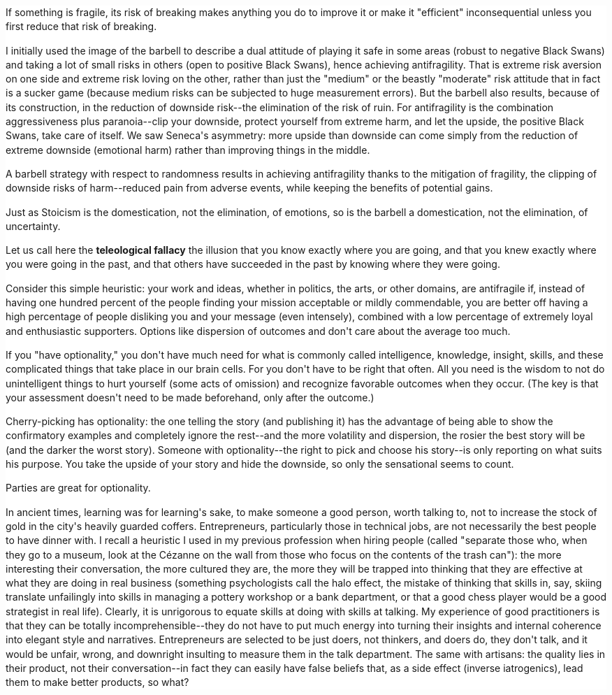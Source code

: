 If something is fragile, its risk of breaking makes anything you do to improve it or make it "efficient" inconsequential unless you first reduce that risk of breaking.

I initially used the image of the barbell to describe a dual attitude of playing it safe in some areas (robust to negative Black Swans) and taking a lot of small risks in others (open to positive Black Swans), hence achieving antifragility. That is extreme risk aversion on one side and extreme risk loving on the other, rather than just the "medium" or the beastly "moderate" risk attitude that in fact is a sucker game (because medium risks can be subjected to huge measurement errors). But the barbell also results, because of its construction, in the reduction of downside risk--the elimination of the risk of ruin. For antifragility is the combination aggressiveness plus paranoia--clip your downside, protect yourself from extreme harm, and let the upside, the positive Black Swans, take care of itself. We saw Seneca's asymmetry: more upside than downside can come simply from the reduction of extreme downside (emotional harm) rather than improving things in the middle.

A barbell strategy with respect to randomness results in achieving antifragility thanks to the mitigation of fragility, the clipping of downside risks of harm--reduced pain from adverse events, while keeping the benefits of potential gains.

Just as Stoicism is the domestication, not the elimination, of emotions, so is the barbell a domestication, not the elimination, of uncertainty.

Let us call here the **teleological fallacy** the illusion that you know exactly where you are going, and that you knew exactly where you were going in the past, and that others have succeeded in the past by knowing where they were going.

Consider this simple heuristic: your work and ideas, whether in politics, the arts, or other domains, are antifragile if, instead of having one hundred percent of the people finding your mission acceptable or mildly commendable, you are better off having a high percentage of people disliking you and your message (even intensely), combined with a low percentage of extremely loyal and enthusiastic supporters. Options like dispersion of outcomes and don't care about the average too much.

If you "have optionality," you don't have much need for what is commonly called intelligence, knowledge, insight, skills, and these complicated things that take place in our brain cells. For you don't have to be right that often. All you need is the wisdom to not do unintelligent things to hurt yourself (some acts of omission) and recognize favorable outcomes when they occur. (The key is that your assessment doesn't need to be made beforehand, only after the outcome.)

Cherry-picking has optionality: the one telling the story (and publishing it) has the advantage of being able to show the confirmatory examples and completely ignore the rest--and the more volatility and dispersion, the rosier the best story will be (and the darker the worst story). Someone with optionality--the right to pick and choose his story--is only reporting on what suits his purpose. You take the upside of your story and hide the downside, so only the sensational seems to count.

Parties are great for optionality.

In ancient times, learning was for learning's sake, to make someone a good person, worth talking to, not to increase the stock of gold in the city's heavily guarded coffers. Entrepreneurs, particularly those in technical jobs, are not necessarily the best people to have dinner with. I recall a heuristic I used in my previous profession when hiring people (called "separate those who, when they go to a museum, look at the Cézanne on the wall from those who focus on the contents of the trash can"): the more interesting their conversation, the more cultured they are, the more they will be trapped into thinking that they are effective at what they are doing in real business (something psychologists call the halo effect, the mistake of thinking that skills in, say, skiing translate unfailingly into skills in managing a pottery workshop or a bank department, or that a good chess player would be a good strategist in real life). Clearly, it is unrigorous to equate skills at doing with skills at talking. My experience of good practitioners is that they can be totally incomprehensible--they do not have to put much energy into turning their insights and internal coherence into elegant style and narratives. Entrepreneurs are selected to be just doers, not thinkers, and doers do, they don't talk, and it would be unfair, wrong, and downright insulting to measure them in the talk department. The same with artisans: the quality lies in their product, not their conversation--in fact they can easily have false beliefs that, as a side effect (inverse iatrogenics), lead them to make better products, so what?
